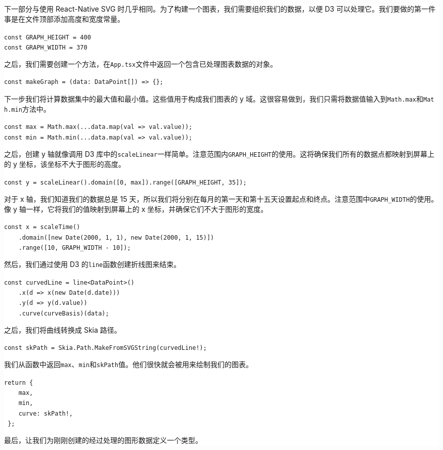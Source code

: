 下一部分与使用 React-Native SVG 时几乎相同。为了构建一个图表，我们需要组织我们的数据，以便 D3 可以处理它。我们要做的第一件事是在文件顶部添加高度和宽度常量。

```
const GRAPH_HEIGHT = 400
const GRAPH_WIDTH = 370
```

之后，我们需要创建一个方法，在`App.tsx`文件中返回一个包含已处理图表数据的对象。

```
const makeGraph = (data: DataPoint[]) => {};
```

下一步我们将计算数据集中的最大值和最小值。这些值用于构成我们图表的 y 域。这很容易做到，我们只需将数据值输入到`Math.max`和`Math.min`方法中。

```
const max = Math.max(...data.map(val => val.value));
const min = Math.min(...data.map(val => val.value));
```

之后，创建 y 轴就像调用 D3 库中的`scaleLinear`一样简单。注意范围内`GRAPH_HEIGHT`的使用。这将确保我们所有的数据点都映射到屏幕上的 y 坐标，该坐标不大于图形的高度。

```
const y = scaleLinear().domain([0, max]).range([GRAPH_HEIGHT, 35]);
```

对于 x 轴，我们知道我们的数据总是 15 天，所以我们将分别在每月的第一天和第十五天设置起点和终点。注意范围中`GRAPH_WIDTH`的使用。像 y 轴一样，它将我们的值映射到屏幕上的 x 坐标，并确保它们不大于图形的宽度。

```
const x = scaleTime()
    .domain([new Date(2000, 1, 1), new Date(2000, 1, 15)])
    .range([10, GRAPH_WIDTH - 10]);
```

然后，我们通过使用 D3 的`line`函数创建折线图来结束。

```
const curvedLine = line<DataPoint>()
    .x(d => x(new Date(d.date)))
    .y(d => y(d.value))
    .curve(curveBasis)(data);
```

之后，我们将曲线转换成 Skia 路径。

```
const skPath = Skia.Path.MakeFromSVGString(curvedLine!);
```

我们从函数中返回`max`、`min`和`skPath`值。他们很快就会被用来绘制我们的图表。

```
return {
    max,
    min,
    curve: skPath!,
 };
```

最后，让我们为刚刚创建的经过处理的图形数据定义一个类型。
